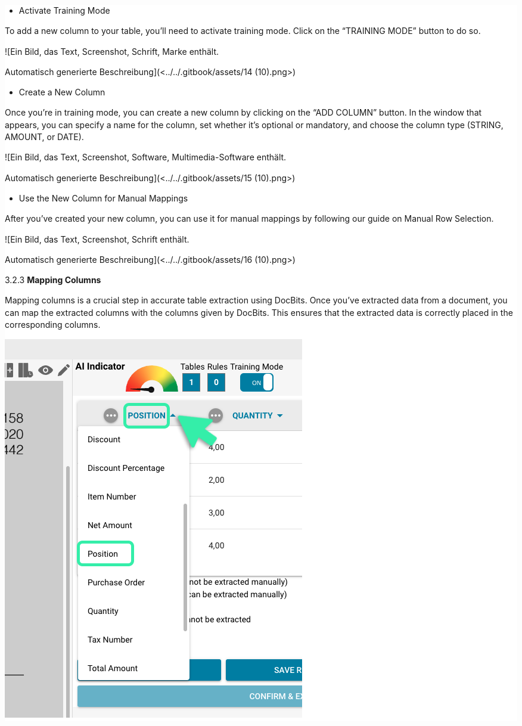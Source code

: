 * Activate Training Mode

To add a new column to your table, you’ll need to activate training mode. Click on the “TRAINING MODE” button to do so.

![Ein Bild, das Text, Screenshot, Schrift, Marke enthält.

Automatisch generierte Beschreibung](<../../.gitbook/assets/14 (10).png>)

* Create a New Column

Once you’re in training mode, you can create a new column by clicking on the “ADD COLUMN” button. In the window that appears, you can specify a name for the column, set whether it’s optional or mandatory, and choose the column type (STRING, AMOUNT, or DATE).

![Ein Bild, das Text, Screenshot, Software, Multimedia-Software enthält.

Automatisch generierte Beschreibung](<../../.gitbook/assets/15 (10).png>)

* Use the New Column for Manual Mappings

After you’ve created your new column, you can use it for manual mappings by following our guide on Manual Row Selection.

![Ein Bild, das Text, Screenshot, Schrift enthält.

Automatisch generierte Beschreibung](<../../.gitbook/assets/16 (10).png>)

3.2.3 **Mapping Columns**

Mapping columns is a crucial step in accurate table extraction using DocBits. Once you’ve extracted data from a document, you can map the extracted columns with the columns given by DocBits. This ensures that the extracted data is correctly placed in the corresponding columns.

![mapping-columns](<../../.gitbook/assets/17 (8).png>)
